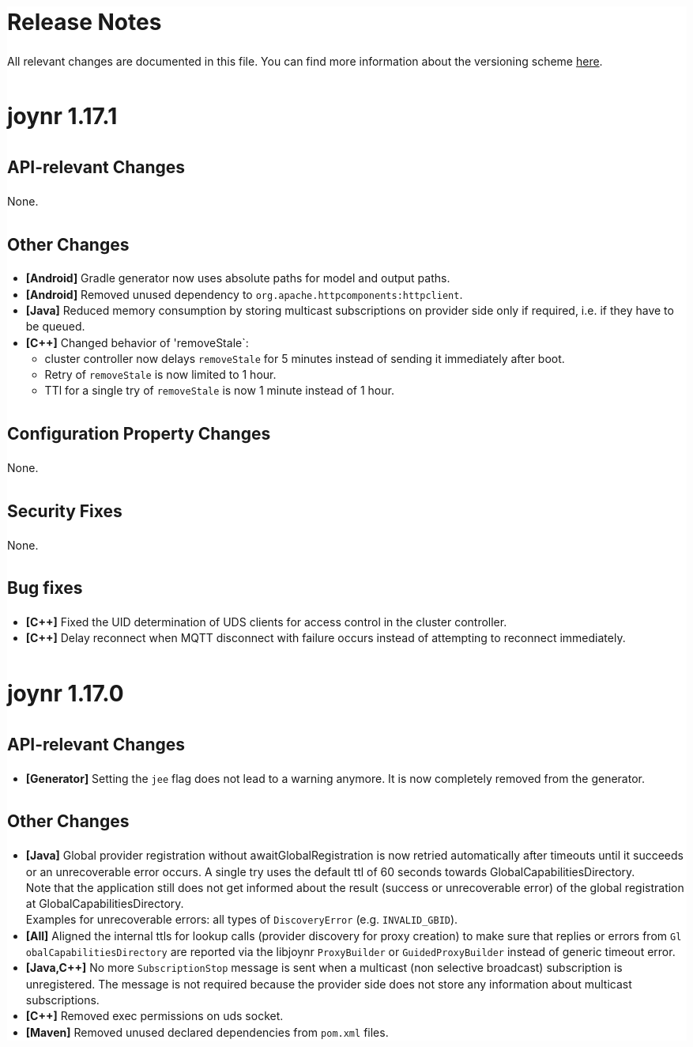 # Release Notes
All relevant changes are documented in this file. You can find more information about
the versioning scheme [here](JoynrVersioning.md).

# joynr 1.17.1

## API-relevant Changes
None.

## Other Changes
* **[Android]** Gradle generator now uses absolute paths for model and output paths.
* **[Android]** Removed unused dependency to `org.apache.httpcomponents:httpclient`.
* **[Java]** Reduced memory consumption by storing multicast subscriptions on provider side only
  if required, i.e. if they have to be queued.
* **[C++]** Changed behavior of 'removeStale`:
  * cluster controller now delays `removeStale` for 5 minutes instead of sending it immediately
    after boot.
  * Retry of `removeStale` is now limited to 1 hour.
  * TTl for a single try of `removeStale` is now 1 minute instead of 1 hour.

## Configuration Property Changes
None.

## Security Fixes
None.

## Bug fixes
* **[C++]** Fixed the UID determination of UDS clients for access control in the cluster controller.
* **[C++]** Delay reconnect when MQTT disconnect with failure occurs instead of attempting to
  reconnect immediately.

# joynr 1.17.0

## API-relevant Changes
* **[Generator]** Setting the `jee` flag does not lead to a warning anymore.
  It is now completely removed from the generator.

## Other Changes
* **[Java]** Global provider registration without awaitGlobalRegistration is now retried
  automatically after timeouts until it succeeds or an unrecoverable error occurs. A single try
  uses the default ttl of 60 seconds towards GlobalCapabilitiesDirectory.  
  Note that the application still does not get informed about the result (success or unrecoverable
  error) of the global registration at GlobalCapabilitiesDirectory.  
  Examples for unrecoverable errors: all types of `DiscoveryError` (e.g. `INVALID_GBID`).
* **[All]** Aligned the internal ttls for lookup calls (provider discovery for proxy creation)
  to make sure that replies or errors from `GlobalCapabilitiesDirectory` are reported via the
  libjoynr `ProxyBuilder` or `GuidedProxyBuilder` instead of generic timeout error.
* **[Java,C++]** No more `SubscriptionStop` message is sent when a multicast (non selective
  broadcast) subscription is unregistered. The message is not required because the provider side
  does not store any information about multicast subscriptions.
* **[C++]** Removed exec permissions on uds socket.
* **[Maven]** Removed unused declared dependencies from `pom.xml` files.
